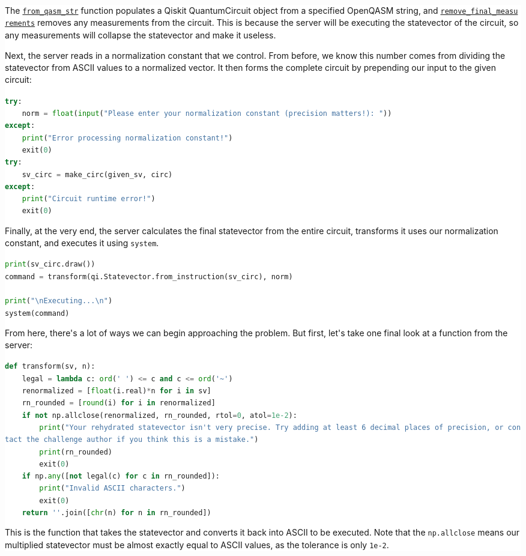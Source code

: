 The [`from_qasm_str`](https://qiskit.org/documentation/stubs/qiskit.circuit.QuantumCircuit.from_qasm_str.html#qiskit.circuit.QuantumCircuit.from_qasm_str) function populates a Qiskit QuantumCircuit object from a specified OpenQASM string, and [`remove_final_measurements`](https://qiskit.org/documentation/stubs/qiskit.circuit.QuantumCircuit.remove_final_measurements.html#qiskit.circuit.QuantumCircuit.remove_final_measurements) removes any measurements from the circuit. This is because the server will be executing the statevector of the circuit, so any measurements will collapse the statevector and make it useless.

Next, the server reads in a normalization constant that we control. From before, we know this number comes from dividing the statevector from ASCII values to a normalized vector.
It then forms the complete circuit by prepending our input to the given circuit:
```python
try:
    norm = float(input("Please enter your normalization constant (precision matters!): "))
except:
    print("Error processing normalization constant!")
    exit(0)
try:
    sv_circ = make_circ(given_sv, circ)
except:
    print("Circuit runtime error!")
    exit(0)
```

Finally, at the very end, the server calculates the final statevector from the entire circuit, transforms it uses our normalization constant, and executes it using `system`.
```python
print(sv_circ.draw())
command = transform(qi.Statevector.from_instruction(sv_circ), norm)

print("\nExecuting...\n")
system(command)
```

From here, there's a lot of ways we can begin approaching the problem. But first, let's take one final look at a function from the server:
```python
def transform(sv, n):
    legal = lambda c: ord(' ') <= c and c <= ord('~')
    renormalized = [float(i.real)*n for i in sv]
    rn_rounded = [round(i) for i in renormalized]
    if not np.allclose(renormalized, rn_rounded, rtol=0, atol=1e-2):
        print("Your rehydrated statevector isn't very precise. Try adding at least 6 decimal places of precision, or contact the challenge author if you think this is a mistake.")
        print(rn_rounded)
        exit(0)
    if np.any([not legal(c) for c in rn_rounded]):
        print("Invalid ASCII characters.")
        exit(0)
    return ''.join([chr(n) for n in rn_rounded])
```

This is the function that takes the statevector and converts it back into ASCII to be executed. Note that the `np.allclose` means our multiplied statevector must be almost exactly equal to ASCII values, as the tolerance is only `1e-2`. 
